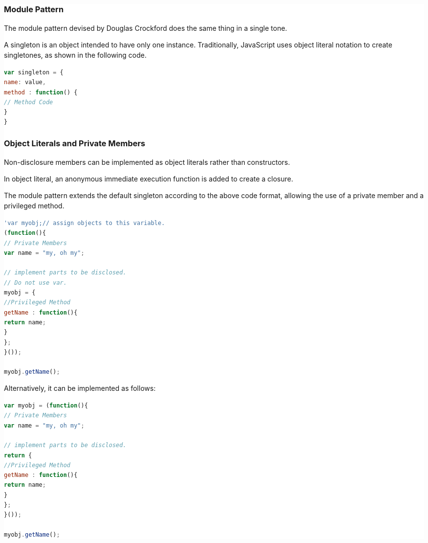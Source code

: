 ### Module Pattern

The module pattern devised by Douglas Crockford does the same thing in a single tone.

A singleton is an object intended to have only one instance. Traditionally, JavaScript uses object literal notation to create singletones, as shown in the following code.

```js
var singleton = {
name: value,
method : function() {
// Method Code
}
}
```

### Object Literals and Private Members

Non-disclosure members can be implemented as object literals rather than constructors.

In object literal, an anonymous immediate execution function is added to create a closure.

The module pattern extends the default singleton according to the above code format, allowing the use of a private member and a privileged method.

```js
'var myobj;// assign objects to this variable.
(function(){
// Private Members
var name = "my, oh my";

// implement parts to be disclosed.
// Do not use var.
myobj = {
//Privileged Method
getName : function(){
return name;
}
};
}());

myobj.getName();
```

Alternatively, it can be implemented as follows:

```js
var myobj = (function(){
// Private Members
var name = "my, oh my";

// implement parts to be disclosed.
return {
//Privileged Method
getName : function(){
return name;
}
};
}());

myobj.getName();
```
